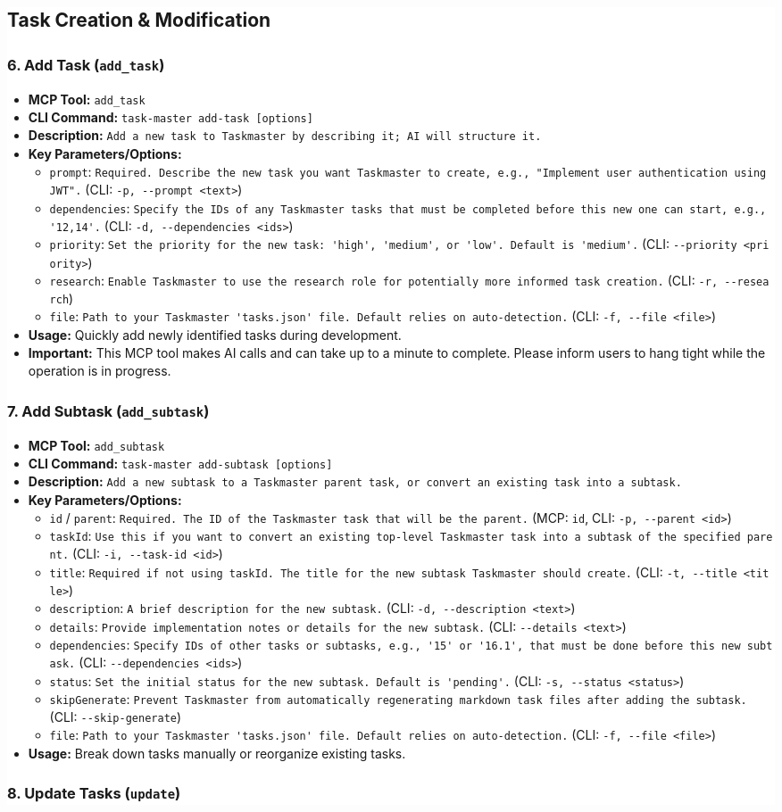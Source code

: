 
## Task Creation & Modification

### 6. Add Task (`add_task`)

*   **MCP Tool:** `add_task`
*   **CLI Command:** `task-master add-task [options]`
*   **Description:** `Add a new task to Taskmaster by describing it; AI will structure it.`
*   **Key Parameters/Options:**
    *   `prompt`: `Required. Describe the new task you want Taskmaster to create, e.g., "Implement user authentication using JWT".` (CLI: `-p, --prompt <text>`)
    *   `dependencies`: `Specify the IDs of any Taskmaster tasks that must be completed before this new one can start, e.g., '12,14'.` (CLI: `-d, --dependencies <ids>`)
    *   `priority`: `Set the priority for the new task: 'high', 'medium', or 'low'. Default is 'medium'.` (CLI: `--priority <priority>`)
    *   `research`: `Enable Taskmaster to use the research role for potentially more informed task creation.` (CLI: `-r, --research`)
    *   `file`: `Path to your Taskmaster 'tasks.json' file. Default relies on auto-detection.` (CLI: `-f, --file <file>`)
*   **Usage:** Quickly add newly identified tasks during development.
*   **Important:** This MCP tool makes AI calls and can take up to a minute to complete. Please inform users to hang tight while the operation is in progress.

### 7. Add Subtask (`add_subtask`)

*   **MCP Tool:** `add_subtask`
*   **CLI Command:** `task-master add-subtask [options]`
*   **Description:** `Add a new subtask to a Taskmaster parent task, or convert an existing task into a subtask.`
*   **Key Parameters/Options:**
    *   `id` / `parent`: `Required. The ID of the Taskmaster task that will be the parent.` (MCP: `id`, CLI: `-p, --parent <id>`)
    *   `taskId`: `Use this if you want to convert an existing top-level Taskmaster task into a subtask of the specified parent.` (CLI: `-i, --task-id <id>`)
    *   `title`: `Required if not using taskId. The title for the new subtask Taskmaster should create.` (CLI: `-t, --title <title>`)
    *   `description`: `A brief description for the new subtask.` (CLI: `-d, --description <text>`)
    *   `details`: `Provide implementation notes or details for the new subtask.` (CLI: `--details <text>`)
    *   `dependencies`: `Specify IDs of other tasks or subtasks, e.g., '15' or '16.1', that must be done before this new subtask.` (CLI: `--dependencies <ids>`)
    *   `status`: `Set the initial status for the new subtask. Default is 'pending'.` (CLI: `-s, --status <status>`)
    *   `skipGenerate`: `Prevent Taskmaster from automatically regenerating markdown task files after adding the subtask.` (CLI: `--skip-generate`)
    *   `file`: `Path to your Taskmaster 'tasks.json' file. Default relies on auto-detection.` (CLI: `-f, --file <file>`)
*   **Usage:** Break down tasks manually or reorganize existing tasks.

### 8. Update Tasks (`update`)
